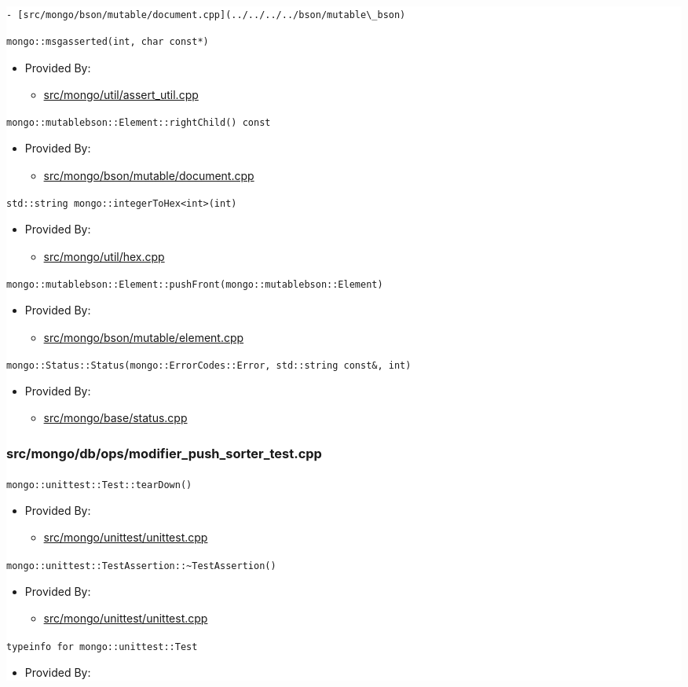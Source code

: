     - [src/mongo/bson/mutable/document.cpp](../../../../bson/mutable\_bson)

<div></div>

    mongo::msgasserted(int, char const*)

- Provided By:

    - [src/mongo/util/assert\_util.cpp](../../../../utilities/utilities)

<div></div>

    mongo::mutablebson::Element::rightChild() const

- Provided By:

    - [src/mongo/bson/mutable/document.cpp](../../../../bson/mutable\_bson)

<div></div>

    std::string mongo::integerToHex<int>(int)

- Provided By:

    - [src/mongo/util/hex.cpp](../../../../utilities/utilities)

<div></div>

    mongo::mutablebson::Element::pushFront(mongo::mutablebson::Element)

- Provided By:

    - [src/mongo/bson/mutable/element.cpp](../../../../bson/mutable\_bson)

<div></div>

    mongo::Status::Status(mongo::ErrorCodes::Error, std::string const&, int)

- Provided By:

    - [src/mongo/base/status.cpp](../../../../utilities/base\_utilites)

### src/mongo/db/ops/modifier\_push\_sorter\_test.cpp

<div></div>

    mongo::unittest::Test::tearDown()

- Provided By:

    - [src/mongo/unittest/unittest.cpp](../../../../tests/unit\_tests)

<div></div>

    mongo::unittest::TestAssertion::~TestAssertion()

- Provided By:

    - [src/mongo/unittest/unittest.cpp](../../../../tests/unit\_tests)

<div></div>

    typeinfo for mongo::unittest::Test

- Provided By:
